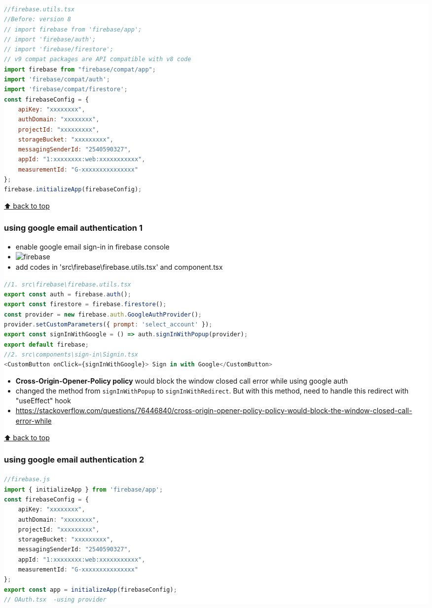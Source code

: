 ```javascript
//firebase.utils.tsx
//Before: version 8
// import firebase from 'firebase/app';
// import 'firebase/auth';
// import 'firebase/firestore';
// v9 compat packages are API compatible with v8 code
import firebase from "firebase/compat/app";
import 'firebase/compat/auth';
import 'firebase/compat/firestore';
const firebaseConfig = {
    apiKey: "xxxxxxxx",
    authDomain: "xxxxxxxx",
    projectId: "xxxxxxxxx",
    storageBucket: "xxxxxxxxx",
    messagingSenderId: "2540590327",
    appId: "1:xxxxxxxx:web:xxxxxxxxxxx",
    measurementId: "G-xxxxxxxxxxxxxxx"
};
firebase.initializeApp(firebaseConfig);
```

[⬆ back to top](#top)

### using google email authentication 1

- enable google email sign-in in firebase console
- ![firebase](./images/firebase.png)
- add codes in 'src\firebase\firebase.utils.tsx' and component.tsx

```javascript
//1. src\firebase\firebase.utils.tsx
export const auth = firebase.auth();
export const firestore = firebase.firestore();
const provider = new firebase.auth.GoogleAuthProvider();
provider.setCustomParameters({ prompt: 'select_account' });
export const signInWithGoogle = () => auth.signInWithPopup(provider);
export default firebase;
//2. src\components\sign-in\Signin.tsx
<CustomButton onClick={signInWithGoogle}> Sign in with Google</CustomButton> 
```

-  **Cross-Origin-Opener-Policy policy** would block the window closed call error while using google auth
-  changed the method from `signInWithPopup` to `signInWithRedirect`. But with this method, need to handle this redirect with "useEffect" hook
- https://stackoverflow.com/questions/76446840/cross-origin-opener-policy-policy-would-block-the-window-closed-call-error-while

[⬆ back to top](#top)

### using google email authentication 2

```ts
//firebase.js
import { initializeApp } from 'firebase/app';
const firebaseConfig = {
    apiKey: "xxxxxxxx",
    authDomain: "xxxxxxxx",
    projectId: "xxxxxxxxx",
    storageBucket: "xxxxxxxxx",
    messagingSenderId: "2540590327",
    appId: "1:xxxxxxxx:web:xxxxxxxxxxx",
    measurementId: "G-xxxxxxxxxxxxxxx"
};
export const app = initializeApp(firebaseConfig);
// OAuth.tsx  -using provider
```